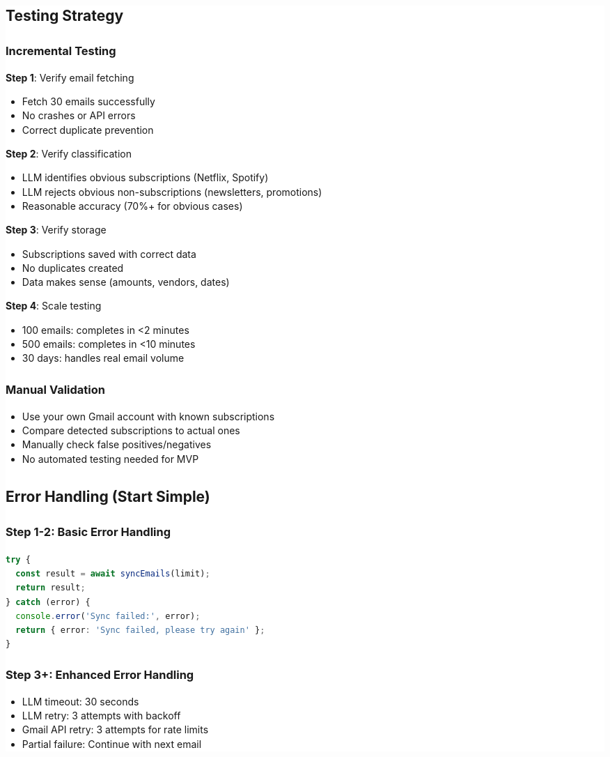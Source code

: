 ```typescript
```

## Testing Strategy

### Incremental Testing
**Step 1**: Verify email fetching
- Fetch 30 emails successfully
- No crashes or API errors
- Correct duplicate prevention

**Step 2**: Verify classification  
- LLM identifies obvious subscriptions (Netflix, Spotify)
- LLM rejects obvious non-subscriptions (newsletters, promotions)
- Reasonable accuracy (70%+ for obvious cases)

**Step 3**: Verify storage
- Subscriptions saved with correct data
- No duplicates created
- Data makes sense (amounts, vendors, dates)

**Step 4**: Scale testing
- 100 emails: completes in <2 minutes
- 500 emails: completes in <10 minutes
- 30 days: handles real email volume

### Manual Validation
- Use your own Gmail account with known subscriptions
- Compare detected subscriptions to actual ones
- Manually check false positives/negatives
- No automated testing needed for MVP

## Error Handling (Start Simple)

### Step 1-2: Basic Error Handling
```typescript
try {
  const result = await syncEmails(limit);
  return result;
} catch (error) {
  console.error('Sync failed:', error);
  return { error: 'Sync failed, please try again' };
}
```

### Step 3+: Enhanced Error Handling
- LLM timeout: 30 seconds
- LLM retry: 3 attempts with backoff
- Gmail API retry: 3 attempts for rate limits
- Partial failure: Continue with next email
